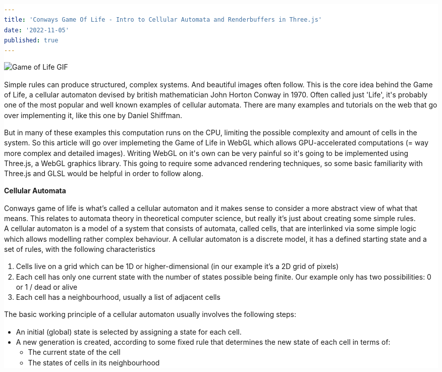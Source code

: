 ```yaml
---
title: 'Conways Game Of Life - Intro to Cellular Automata and Renderbuffers in Three.js'
date: '2022-11-05'
published: true
---
```


<script>
  import ExternalLink from '$lib/components/UI/ExternalLink.svelte'
  //Assets
  import gif from '../assets/gol.gif';
  import neighbourhood from '../assets/neighbourhood.png';
</script>

<img class="mx-auto" alt="Game of Life GIF" src={gif} />

Simple rules can produce structured, complex systems. And beautiful images often follow. This is the core idea behind the Game of Life, a cellular automaton devised by british mathematician John Horton Conway in 1970. Often called just 'Life', it's probably one of the most popular and well known examples of cellular automata. There are many examples and tutorials on the web that go over implementing it, like this one by <ExternalLink ariaLabel="codingtrain" href="https://www.youtube.com/watch?v=FWSR_7kZuYg"> Daniel Shiffman. </ExternalLink>

But in many of these examples this computation runs on the CPU, limiting the possible complexity and amount of cells in the system. So this article will go over implemeting the Game of Life in WebGL which allows GPU-accelerated computations (= way more complex and detailed images). Writing WebGL on it's own can be very painful so it's going to be implemented using <ExternalLink ariaLabel="codingtrain" href="https://threejs.org/"> Three.js</ExternalLink>, a WebGL graphics library. This going to require some advanced rendering techniques, so some basic familiarity with Three.js and GLSL would be helpful in order to follow along.

**Cellular Automata**

Conways game of life is what’s called a cellular automaton and it makes sense to consider a more abstract view of what that means. This relates to automata theory in theoretical computer science, but really it’s just about creating some simple rules. A cellular automaton is a model of a system that consists of automata, called cells, that are interlinked via some simple logic which allows modelling rather complex behaviour. A cellular automaton is a discrete model, it has a defined starting state and a set of rules, with the following characteristics

<ol class="list-disc">
<li>Cells live on a grid which can be 1D or higher-dimensional (in our example it’s a 2D grid of pixels) </li>
<li>Each cell has only one current state with the number of states possible being finite. Our example only has two possibilities: 0 or 1 / dead  or alive</li>
<li>Each cell has a neighbourhood, usually a list of adjacent cells</li>
</ol>

The basic working principle of a cellular automaton usually involves the following steps:

- An initial (global) state is selected by assigning a state for each cell.
- A new generation is created, according to some fixed rule that determines the new state of each cell in terms of:
  - The current state of the cell
  - The states of cells in its neighbourhood
